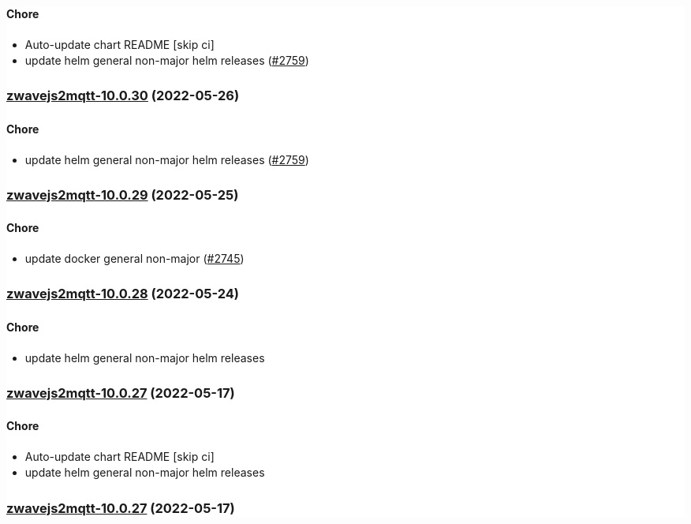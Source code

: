 #### Chore

* Auto-update chart README [skip ci]
* update helm general non-major helm releases ([#2759](https://github.com/truecharts/apps/issues/2759))



<a name="zwavejs2mqtt-10.0.30"></a>
### [zwavejs2mqtt-10.0.30](https://github.com/truecharts/apps/compare/zwavejs2mqtt-10.0.29...zwavejs2mqtt-10.0.30) (2022-05-26)

#### Chore

* update helm general non-major helm releases ([#2759](https://github.com/truecharts/apps/issues/2759))



<a name="zwavejs2mqtt-10.0.29"></a>
### [zwavejs2mqtt-10.0.29](https://github.com/truecharts/apps/compare/zwavejs2mqtt-10.0.28...zwavejs2mqtt-10.0.29) (2022-05-25)

#### Chore

* update docker general non-major ([#2745](https://github.com/truecharts/apps/issues/2745))



<a name="zwavejs2mqtt-10.0.28"></a>
### [zwavejs2mqtt-10.0.28](https://github.com/truecharts/apps/compare/zwavejs2mqtt-10.0.27...zwavejs2mqtt-10.0.28) (2022-05-24)

#### Chore

* update helm general non-major helm releases



<a name="zwavejs2mqtt-10.0.27"></a>
### [zwavejs2mqtt-10.0.27](https://github.com/truecharts/apps/compare/zwavejs2mqtt-10.0.26...zwavejs2mqtt-10.0.27) (2022-05-17)

#### Chore

* Auto-update chart README [skip ci]
* update helm general non-major helm releases



<a name="zwavejs2mqtt-10.0.27"></a>
### [zwavejs2mqtt-10.0.27](https://github.com/truecharts/apps/compare/zwavejs2mqtt-10.0.26...zwavejs2mqtt-10.0.27) (2022-05-17)
